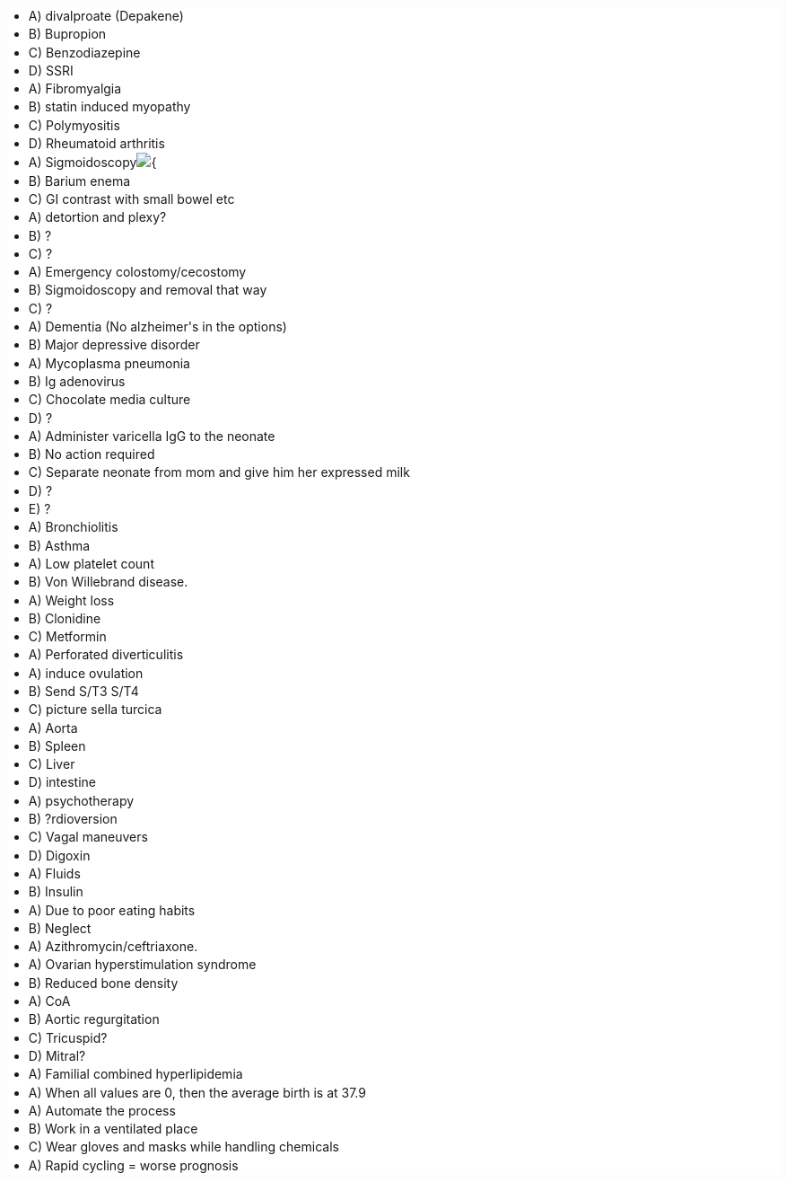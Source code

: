 - A) divalproate (Depakene)
- B) Bupropion
- C) Benzodiazepine
- D) SSRI
- A) Fibromyalgia
- B) statin induced myopathy
- C) Polymyositis
- D) Rheumatoid arthritis
- A) Sigmoidoscopy![](vertopal_f4f81d7b21db4e04b01fa474dc4da7e6/media/image6.png){
- B) Barium enema
- C) GI contrast with small bowel etc
- A) detortion and plexy?
- B) ?
- C) ?
- A) Emergency colostomy/cecostomy
- B) Sigmoidoscopy and removal that way
- C) ?
- A) Dementia (No alzheimer's in the options)
- B) Major depressive disorder
- A) Mycoplasma pneumonia
- B) Ig adenovirus
- C) Chocolate media culture
- D) ?
- A) Administer varicella IgG to the neonate
- B) No action required
- C) Separate neonate from mom and give him her expressed milk
- D) ?
- E) ?
- A) Bronchiolitis
- B) Asthma
- A) Low platelet count
- B) Von Willebrand disease.
- A) Weight loss
- B) Clonidine
- C) Metformin
- A) Perforated diverticulitis
- A) induce ovulation
- B) Send S/T3 S/T4
- C) picture sella turcica
- A) Aorta
- B) Spleen
- C) Liver
- D) intestine
- A) psychotherapy
- B) ?rdioversion
- C) Vagal maneuvers
- D) Digoxin
- A) Fluids
- B) Insulin
- A) Due to poor eating habits
- B) Neglect
- A) Azithromycin/ceftriaxone.
- A) Ovarian hyperstimulation syndrome
- B) Reduced bone density
- A) CoA
- B) Aortic regurgitation
- C) Tricuspid?
- D) Mitral?
- A) Familial combined hyperlipidemia
- A) When all values are 0, then the average birth is at 37.9
- A) Automate the process
- B) Work in a ventilated place
- C) Wear gloves and masks while handling chemicals
- A) Rapid cycling = worse prognosis